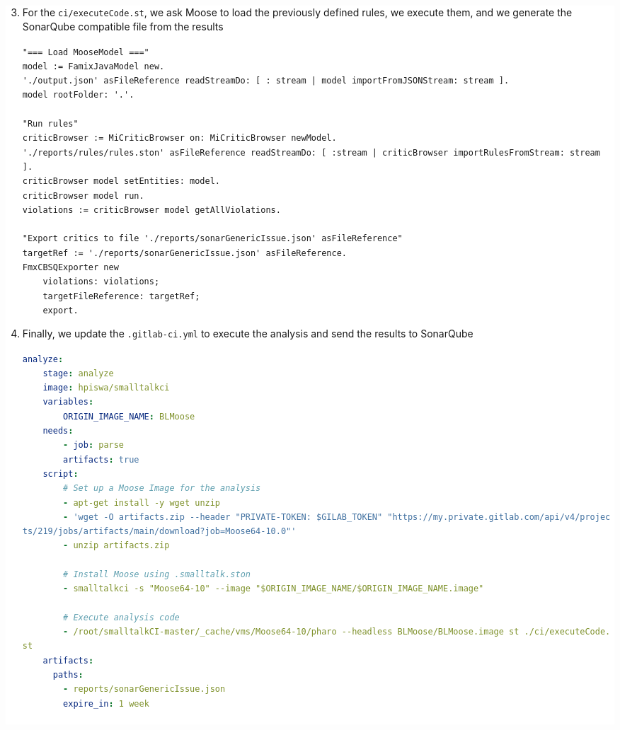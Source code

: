 3. For the `ci/executeCode.st`, we ask Moose to load the previously defined rules, we execute them, and we generate the SonarQube compatible file from the results

    ```st
    "=== Load MooseModel ==="
    model := FamixJavaModel new.
    './output.json' asFileReference readStreamDo: [ : stream | model importFromJSONStream: stream ].
    model rootFolder: '.'.

    "Run rules"
    criticBrowser := MiCriticBrowser on: MiCriticBrowser newModel.
    './reports/rules/rules.ston' asFileReference readStreamDo: [ :stream | criticBrowser importRulesFromStream: stream ].
    criticBrowser model setEntities: model.
    criticBrowser model run.
    violations := criticBrowser model getAllViolations.
    
    "Export critics to file './reports/sonarGenericIssue.json' asFileReference"
    targetRef := './reports/sonarGenericIssue.json' asFileReference.
    FmxCBSQExporter new
        violations: violations;
        targetFileReference: targetRef;
        export.
    ```

4. Finally, we update the `.gitlab-ci.yml` to execute the analysis and send the results to SonarQube

    ```yml
    analyze:
        stage: analyze
        image: hpiswa/smalltalkci
        variables:
            ORIGIN_IMAGE_NAME: BLMoose
        needs:
            - job: parse
            artifacts: true
        script:
            # Set up a Moose Image for the analysis 
            - apt-get install -y wget unzip
            - 'wget -O artifacts.zip --header "PRIVATE-TOKEN: $GILAB_TOKEN" "https://my.private.gitlab.com/api/v4/projects/219/jobs/artifacts/main/download?job=Moose64-10.0"'
            - unzip artifacts.zip

            # Install Moose using .smalltalk.ston
            - smalltalkci -s "Moose64-10" --image "$ORIGIN_IMAGE_NAME/$ORIGIN_IMAGE_NAME.image"

            # Execute analysis code
            - /root/smalltalkCI-master/_cache/vms/Moose64-10/pharo --headless BLMoose/BLMoose.image st ./ci/executeCode.st
        artifacts:
          paths:
            - reports/sonarGenericIssue.json
            expire_in: 1 week
        